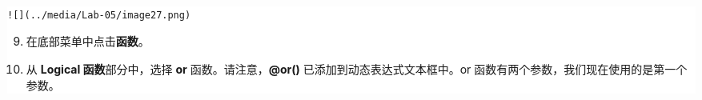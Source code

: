     ![](../media/Lab-05/image27.png)

9. 在底部菜单中点击**函数**。

10. 从 **Logical 函数**部分中，选择 **or** 函数。请注意，**\@or()**
    已添加到动态表达式文本框中。or
    函数有两个参数，我们现在使用的是第一个参数。
